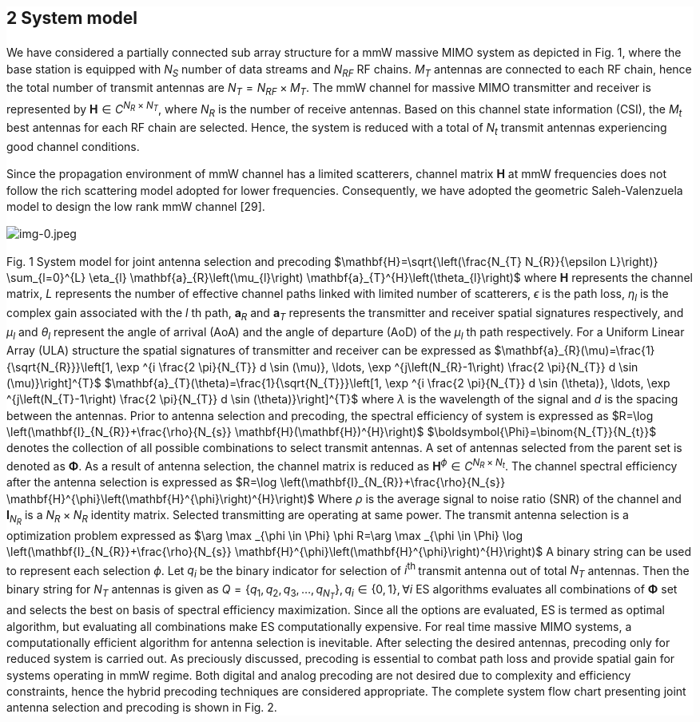 
## 2 System model

We have considered a partially connected sub array structure for a mmW massive MIMO system as depicted in Fig. 1, where the base station is equipped with $N_{S}$ number of data streams and $N_{R F}$ RF chains. $M_{T}$ antennas are connected to each RF chain, hence the total number of transmit antennas are $N_{T}=N_{R F} \times M_{T}$. The mmW channel for massive MIMO transmitter and receiver is represented by $\mathbf{H} \in C^{N_{R} \times N_{T}}$, where $N_{R}$ is the number of receive antennas. Based on this channel state information (CSI), the $M_{t}$ best antennas for each RF chain are selected. Hence, the system is reduced with a total of $N_{t}$ transmit antennas experiencing good channel conditions.

Since the propagation environment of mmW channel has a limited scatterers, channel matrix $\mathbf{H}$ at mmW frequencies does not follow the rich scattering model adopted for lower frequencies. Consequently, we have adopted the geometric Saleh-Valenzuela model to design the low rank mmW channel [29].

![img-0.jpeg](img-0.jpeg)

Fig. 1 System model for joint antenna selection and precoding
$\mathbf{H}=\sqrt{\left(\frac{N_{T} N_{R}}{\epsilon L}\right)} \sum_{l=0}^{L} \eta_{l} \mathbf{a}_{R}\left(\mu_{l}\right) \mathbf{a}_{T}^{H}\left(\theta_{l}\right)$
where $\mathbf{H}$ represents the channel matrix, $L$ represents the number of effective channel paths linked with limited number of scatterers, $\epsilon$ is the path loss, $\eta_{l}$ is the complex gain associated with the $l$ th path, $\mathbf{a}_{R}$ and $\mathbf{a}_{T}$ represents the transmitter and receiver spatial signatures respectively, and $\mu_{l}$ and $\theta_{l}$ represent the angle of arrival (AoA) and the angle of departure (AoD) of the $\mu_{l}$ th path respectively. For a Uniform Linear Array (ULA) structure the spatial signatures of transmitter and receiver can be expressed as
$\mathbf{a}_{R}(\mu)=\frac{1}{\sqrt{N_{R}}}\left[1, \exp ^{i \frac{2 \pi}{N_{T}} d \sin (\mu)}, \ldots, \exp ^{j\left(N_{R}-1\right) \frac{2 \pi}{N_{T}} d \sin (\mu)}\right]^{T}$
$\mathbf{a}_{T}(\theta)=\frac{1}{\sqrt{N_{T}}}\left[1, \exp ^{i \frac{2 \pi}{N_{T}} d \sin (\theta)}, \ldots, \exp ^{j\left(N_{T}-1\right) \frac{2 \pi}{N_{T}} d \sin (\theta)}\right]^{T}$
where $\lambda$ is the wavelength of the signal and $d$ is the spacing between the antennas. Prior to antenna selection and precoding, the spectral efficiency of system is expressed as
$R=\log \left(\mathbf{I}_{N_{R}}+\frac{\rho}{N_{s}} \mathbf{H}(\mathbf{H})^{H}\right)$
$\boldsymbol{\Phi}=\binom{N_{T}}{N_{t}}$ denotes the collection of all possible combinations to select transmit antennas. A set of antennas selected from the parent set is denoted as $\boldsymbol{\Phi}$. As a result of antenna selection, the channel matrix is reduced as $\mathbf{H}^{\phi} \in C^{N_{R} \times N_{t}}$. The channel spectral efficiency after the antenna selection is expressed as
$R=\log \left(\mathbf{I}_{N_{R}}+\frac{\rho}{N_{s}} \mathbf{H}^{\phi}\left(\mathbf{H}^{\phi}\right)^{H}\right)$
Where $\rho$ is the average signal to noise ratio (SNR) of the channel and $\mathbf{I}_{N_{R}}$ is a $N_{R} \times N_{R}$ identity matrix. Selected transmitting are operating at same power. The transmit antenna selection is a optimization problem expressed as
$\arg \max _{\phi \in \Phi} \phi R=\arg \max _{\phi \in \Phi} \log \left(\mathbf{I}_{N_{R}}+\frac{\rho}{N_{s}} \mathbf{H}^{\phi}\left(\mathbf{H}^{\phi}\right)^{H}\right)$
A binary string can be used to represent each selection $\phi$. Let $q_{i}$ be the binary indicator for selection of $i^{\text {th }}$ transmit antenna out of total $N_{T}$ antennas. Then the binary string for $N_{T}$ antennas is given as
$Q=\left\{q_{1}, q_{2}, q_{3}, \ldots, q_{N_{T}}\right\}, q_{i} \in\{0,1\}, \forall i$
ES algorithms evaluates all combinations of $\boldsymbol{\Phi}$ set and selects the best on basis of spectral efficiency maximization. Since all the options are evaluated, ES is termed as optimal algorithm, but evaluating all combinations make ES computationally expensive. For real time massive MIMO systems, a computationally efficient algorithm for antenna selection is inevitable. After selecting the desired antennas, precoding only for reduced system is carried out. As preciously discussed, precoding is essential to combat path loss and provide spatial gain for systems operating in mmW regime. Both digital and analog precoding are not desired due to complexity and efficiency constraints, hence the hybrid precoding techniques are considered appropriate. The complete system flow chart presenting joint antenna selection and precoding is shown in Fig. 2.


[^0]:    (1) Salman Khalid salmankhalid16@yahoo.com